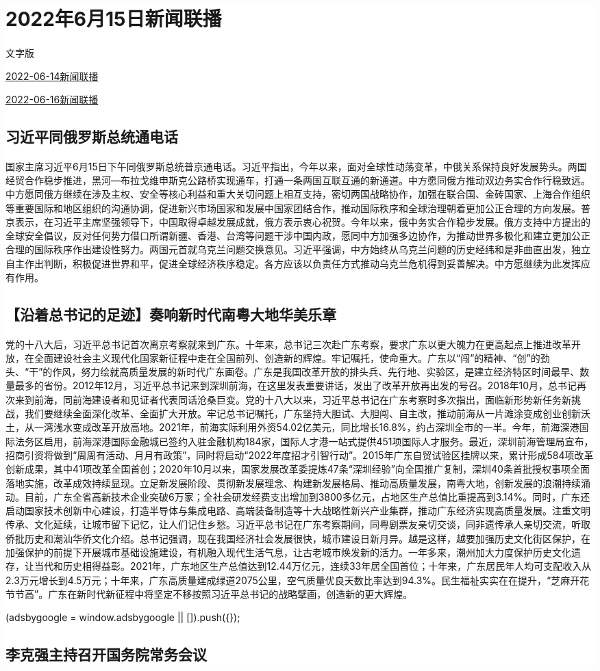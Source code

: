 







# 2022年6月15日新闻联播
 文字版








[2022-06-14新闻联播](/xinwenlianbo/20220614)


[2022-06-16新闻联播](/xinwenlianbo/20220616)





## 习近平同俄罗斯总统通电话


国家主席习近平6月15日下午同俄罗斯总统普京通电话。习近平指出，今年以来，面对全球性动荡变革，中俄关系保持良好发展势头。两国经贸合作稳步推进，黑河—布拉戈维申斯克公路桥实现通车，打通一条两国互联互通的新通道。中方愿同俄方推动双边务实合作行稳致远。中方愿同俄方继续在涉及主权、安全等核心利益和重大关切问题上相互支持，密切两国战略协作，加强在联合国、金砖国家、上海合作组织等重要国际和地区组织的沟通协调，促进新兴市场国家和发展中国家团结合作，推动国际秩序和全球治理朝着更加公正合理的方向发展。普京表示，在习近平主席坚强领导下，中国取得卓越发展成就，俄方表示衷心祝贺。今年以来，俄中务实合作稳步发展。俄方支持中方提出的全球安全倡议，反对任何势力借口所谓新疆、香港、台湾等问题干涉中国内政，愿同中方加强多边协作，为推动世界多极化和建立更加公正合理的国际秩序作出建设性努力。两国元首就乌克兰问题交换意见。习近平强调，中方始终从乌克兰问题的历史经纬和是非曲直出发，独立自主作出判断，积极促进世界和平，促进全球经济秩序稳定。各方应该以负责任方式推动乌克兰危机得到妥善解决。中方愿继续为此发挥应有作用。


## 【沿着总书记的足迹】奏响新时代南粤大地华美乐章


党的十八大后，习近平总书记首次离京考察就来到广东。十年来，总书记三次赴广东考察，要求广东以更大魄力在更高起点上推进改革开放，在全面建设社会主义现代化国家新征程中走在全国前列、创造新的辉煌。牢记嘱托，使命重大。广东以“闯”的精神、“创”的劲头、“干”的作风，努力绘就高质量发展的新时代广东画卷。广东是我国改革开放的排头兵、先行地、实验区，是建立经济特区时间最早、数量最多的省份。2012年12月，习近平总书记来到深圳前海，在这里发表重要讲话，发出了改革开放再出发的号召。2018年10月，总书记再次来到前海，同前海建设者和见证者代表同话沧桑巨变。党的十八大以来，习近平总书记在广东考察时多次指出，面临新形势新任务新挑战，我们要继续全面深化改革、全面扩大开放。牢记总书记嘱托，广东坚持大胆试、大胆闯、自主改，推动前海从一片滩涂变成创业创新沃土，从一湾浅水变成改革开放高地。2021年，前海实际利用外资54.02亿美元，同比增长16.8%，约占深圳全市的一半。今年，前海深港国际法务区启用，前海深港国际金融城已签约入驻金融机构184家，国际人才港一站式提供451项国际人才服务。最近，深圳前海管理局宣布，招商引资将做到“周周有活动、月月有政策”，同时将启动“2022年度招才引智行动”。2015年广东自贸试验区挂牌以来，累计形成584项改革创新成果，其中41项改革全国首创；2020年10月以来，国家发展改革委提炼47条“深圳经验”向全国推广复制，深圳40条首批授权事项全面落地实施，改革成效持续显现。立足新发展阶段、贯彻新发展理念、构建新发展格局、推动高质量发展，南粤大地，创新发展的浪潮持续涌动。目前，广东全省高新技术企业突破6万家；全社会研发经费支出增加到3800多亿元，占地区生产总值比重提高到3.14%。同时，广东还启动国家技术创新中心建设，打造半导体与集成电路、高端装备制造等十大战略性新兴产业集群，推动广东经济实现高质量发展。注重文明传承、文化延续，让城市留下记忆，让人们记住乡愁。习近平总书记在广东考察期间，同粤剧票友亲切交谈，同非遗传承人亲切交流，听取侨批历史和潮汕华侨文化介绍。总书记强调，现在我国经济社会发展很快，城市建设日新月异。越是这样，越要加强历史文化街区保护，在加强保护的前提下开展城市基础设施建设，有机融入现代生活气息，让古老城市焕发新的活力。一年多来，潮州加大力度保护历史文化遗存，让当代和历史相得益彰。2021年，广东地区生产总值达到12.44万亿元，连续33年居全国首位；十年来，广东居民年人均可支配收入从2.3万元增长到4.5万元；十年来，广东高质量建成绿道2075公里，空气质量优良天数比率达到94.3%。民生福祉实实在在提升，“芝麻开花节节高”。广东在新时代新征程中将坚定不移按照习近平总书记的战略擘画，创造新的更大辉煌。





 (adsbygoogle = window.adsbygoogle || []).push({});

 
## 李克强主持召开国务院常务会议

